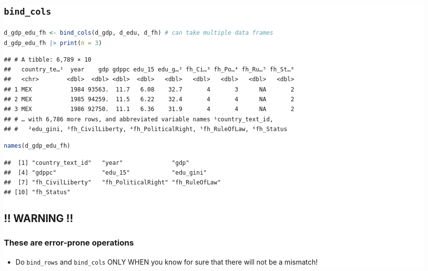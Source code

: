 ## `bind_cols`

``` r
d_gdp_edu_fh <- bind_cols(d_gdp, d_edu, d_fh) # can take multiple data frames
d_gdp_edu_fh |> print(n = 3)
```

    ## # A tibble: 6,789 × 10
    ##   country_te…¹  year    gdp gdppc edu_15 edu_g…² fh_Ci…³ fh_Po…⁴ fh_Ru…⁵ fh_St…⁶
    ##   <chr>        <dbl>  <dbl> <dbl>  <dbl>   <dbl>   <dbl>   <dbl>   <dbl>   <dbl>
    ## 1 MEX           1984 93563.  11.7   6.08    32.7       4       3      NA       2
    ## 2 MEX           1985 94259.  11.5   6.22    32.4       4       4      NA       2
    ## 3 MEX           1986 92750.  11.1   6.36    31.9       4       4      NA       2
    ## # … with 6,786 more rows, and abbreviated variable names ¹​country_text_id,
    ## #   ²​edu_gini, ³​fh_CivilLiberty, ⁴​fh_PoliticalRight, ⁵​fh_RuleOfLaw, ⁶​fh_Status

``` r
names(d_gdp_edu_fh)
```

    ##  [1] "country_text_id"   "year"              "gdp"              
    ##  [4] "gdppc"             "edu_15"            "edu_gini"         
    ##  [7] "fh_CivilLiberty"   "fh_PoliticalRight" "fh_RuleOfLaw"     
    ## [10] "fh_Status"

## !! WARNING !!

### These are error-prone operations

-   Do `bind_rows` and `bind_cols` ONLY WHEN you know for sure that
    there will not be a mismatch!
